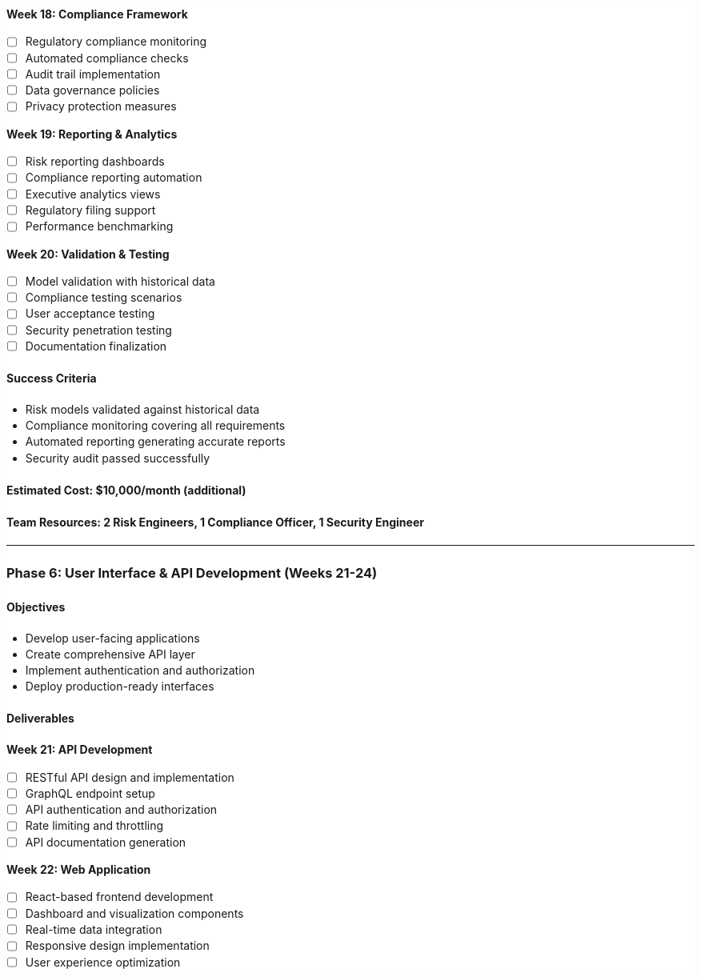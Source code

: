 **Week 18: Compliance Framework**
- [ ] Regulatory compliance monitoring
- [ ] Automated compliance checks
- [ ] Audit trail implementation
- [ ] Data governance policies
- [ ] Privacy protection measures

**Week 19: Reporting & Analytics**
- [ ] Risk reporting dashboards
- [ ] Compliance reporting automation
- [ ] Executive analytics views
- [ ] Regulatory filing support
- [ ] Performance benchmarking

**Week 20: Validation & Testing**
- [ ] Model validation with historical data
- [ ] Compliance testing scenarios
- [ ] User acceptance testing
- [ ] Security penetration testing
- [ ] Documentation finalization

#### Success Criteria
- Risk models validated against historical data
- Compliance monitoring covering all requirements
- Automated reporting generating accurate reports
- Security audit passed successfully

#### Estimated Cost: $10,000/month (additional)
#### Team Resources: 2 Risk Engineers, 1 Compliance Officer, 1 Security Engineer

---

### Phase 6: User Interface & API Development (Weeks 21-24)

#### Objectives
- Develop user-facing applications
- Create comprehensive API layer
- Implement authentication and authorization
- Deploy production-ready interfaces

#### Deliverables

**Week 21: API Development**
- [ ] RESTful API design and implementation
- [ ] GraphQL endpoint setup
- [ ] API authentication and authorization
- [ ] Rate limiting and throttling
- [ ] API documentation generation

**Week 22: Web Application**
- [ ] React-based frontend development
- [ ] Dashboard and visualization components
- [ ] Real-time data integration
- [ ] Responsive design implementation
- [ ] User experience optimization

